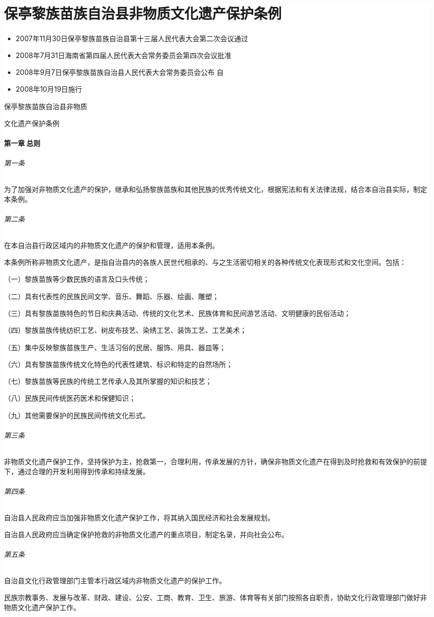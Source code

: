 # 保亭黎族苗族自治县非物质文化遗产保护条例

- 2007年11月30日保亭黎族苗族自治县第十三届人民代表大会第二次会议通过

- 2008年7月31日海南省第四届人民代表大会常务委员会第四次会议批准

- 2008年9月7日保亭黎族苗族自治县人民代表大会常务委员会公布 自

- 2008年10月19日施行



保亭黎族苗族自治县非物质

文化遗产保护条例

#### 第一章 总则

###### 第一条

为了加强对非物质文化遗产的保护，继承和弘扬黎族苗族和其他民族的优秀传统文化，根据宪法和有关法律法规，结合本自治县实际，制定本条例。

###### 第二条

在本自治县行政区域内的非物质文化遗产的保护和管理，适用本条例。

本条例所称非物质文化遗产，是指自治县内的各族人民世代相承的、与之生活密切相关的各种传统文化表现形式和文化空间。包括：

（一）黎族苗族等少数民族的语言及口头传统；

（二）具有代表性的民族民间文学、音乐、舞蹈、乐器、绘画、雕塑；

（三）具有黎族苗族特色的节日和庆典活动、传统的文化艺术、民族体育和民间游艺活动、文明健康的民俗活动；

（四）黎族苗族传统纺织工艺、树皮布技艺、染绣工艺、装饰工艺、工艺美术；

（五）集中反映黎族苗族生产、生活习俗的民居、服饰、用具、器皿等；

（六）具有黎族苗族传统文化特色的代表性建筑、标识和特定的自然场所；

（七）黎族苗族等民族的传统工艺传承人及其所掌握的知识和技艺；

（八）民族民间传统医药医术和保健知识；

（九）其他需要保护的民族民间传统文化形式。

###### 第三条

非物质文化遗产保护工作，坚持保护为主，抢救第一，合理利用，传承发展的方针，确保非物质文化遗产在得到及时抢救和有效保护的前提下，通过合理的开发利用得到传承和持续发展。

###### 第四条

自治县人民政府应当加强非物质文化遗产保护工作，将其纳入国民经济和社会发展规划。

自治县人民政府应当确定保护抢救的非物质文化遗产的重点项目，制定名录，并向社会公布。

###### 第五条

自治县文化行政管理部门主管本行政区域内非物质文化遗产的保护工作。

民族宗教事务、发展与改革、财政、建设、公安、工商、教育、卫生、旅游、体育等有关部门按照各自职责，协助文化行政管理部门做好非物质文化遗产保护工作。
